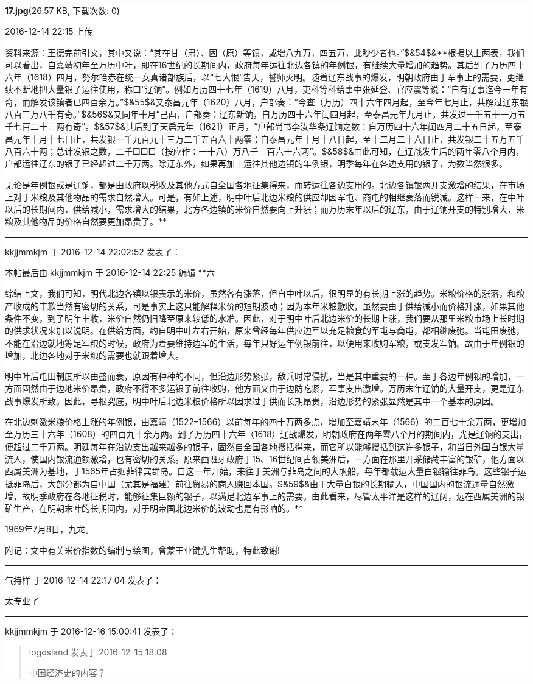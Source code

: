 

**17.jpg**(26.57 KB, 下载次数: 0)



2016-12-14 22:15 上传



资料来源：王德完前引文，其中又说：“其在甘（肃）、固（原）等镇，或增八九万，四五万，此眇少者也。”\$&54\$&**根据以上两表，我们可以看出，自嘉靖初年至万历中叶，即在16世纪的长期间内，政府每年运往北边各镇的年例银，有继续大量增加的趋势。其后到了万历四十六年（1618）四月，努尔哈赤在统一女真诸部族后，以“七大恨”告天，誓师灭明。随着辽东战事的爆发，明朝政府由于军事上的需要，更继续不断地把大量银子运往使用，称曰“辽饷”。例如万历四十七年（1619）八月，吏科等科给事中张延登、官应震等说：“自有辽事迄今一年有奇，而解发该镇者已四百余万。”\$&55\$&又泰昌元年（1620）八月，户部奏：“今查（万历）四十六年四月起，至今年七月止，共解过辽东银八百三万八千有奇。”\$&56\$&又同年十月“己酉，户部奏：辽东新饷，自万历四十六年闰四月起，至泰昌元年九月止，共发过一千五十一万五千七百二十三两有奇”。\$&57\$&其后到了天启元年（1621）正月，“户部尚书李汝华条辽饷之数：自万历四十六年闰四月二十五日起，至泰昌元年十月十七日止，共发银一千九百九十三万二千五百六十两零；自泰昌元年十月十八日起，至十二月二十六日止，共发银二十五万五千八百六十两；总计发银之数，二千□□□（按应作：一十八）万八千三百六十六两”。\$&58\$&由此可知，在辽战发生后的两年零八个月内，户部运往辽东的银子已经超过二千万两。除辽东外，如果再加上运往其他边镇的年例银，明季每年在各边支用的银子，为数当然很多。

无论是年例银或是辽饷，都是由政府以税收及其他方式自全国各地征集得来，而转运往各边支用的。北边各镇银两开支激增的结果，在市场上对于米粮及其他物品的需求自然增大。可是，有如上述，明中叶后北边米粮的供应却因军屯、商屯的相继衰落而锐减。这样一来，在中叶以后的长期间内，供给减小，需求增大的结果，北方各边镇的米价自然要向上升涨；而万历末年以后的辽东，由于辽饷开支的特别增大，米粮及其他物品的价格自然要更加昂贵了。**

---------

kkjjmmkjm 于 2016-12-14 22:02:52 发表了：

本帖最后由 kkjjmmkjm 于 2016-12-14 22:25 编辑 **六

综结上文，我们可知，明代北边各镇以银表示的米价，虽然各有涨落，但自中叶以后，很明显的有长期上涨的趋势。米粮价格的涨落，和粮产收成的丰歉当然有密切的关系，可是事实上这只能解释米价的短期波动；因为本年米粮歉收，虽然要由于供给减小而价格升涨，如果其他条件不变，到了明年丰收，米价自然仍旧降至原来较低的水准。因此，对于明中叶后北边米价的长期上涨，我们要从那里米粮市场上长时期的供求状况来加以说明。在供给方面，约自明中叶左右开始，原来曾经每年供应边军以充足粮食的军屯与商屯，都相继废弛。当屯田废弛，不能在沿边就地筹足军粮的时候，政府为着要维持边军的生活，每年只好运年例银前往，以便用来收购军粮，或支发军饷。故由于年例银的增加，北边各地对于米粮的需要也就跟着增大。

明中叶后屯田制度所以由盛而衰，原因有种种的不同，但沿边形势紧张，敌兵时常侵扰，当是其中重要的一种。至于各边年例银的增加，一方面固然由于边地米价昂贵，政府不得不多运银子前往收购，他方面又由于边防吃紧，军事支出激增。万历末年辽饷的大量开支，更是辽东战事爆发所致。因此，寻根究底，明中叶后北边米粮价格所以因求过于供而长期昂贵，沿边形势的紧张显然是其中一个基本的原因。

在北边刺激米粮价格上涨的年例银，由嘉靖（1522–1566）以前每年的四十万两多点，增加至嘉靖末年（1566）的二百七十余万两，更增加至万历三十六年（1608）的四百九十余万两。到了万历四十六年（1618）辽战爆发，明朝政府在两年零八个月的期间内，光是辽饷的支出，便超过二千万两。明廷每年在沿边支出越来越多的银子，固然自全国各地搜括得来，而它所以能够搜括到这许多银子，和当日外国白银大量流人，使国内银流通额激增，也有密切的关系。原来西班牙政府于15、16世纪间占领美洲后，一方面在那里开采储藏丰富的银矿，他方面以西属美洲为基地，于1565年占据菲律宾群岛。自这一年开始，来往于美洲与菲岛之间的大帆船，每年都载运大量白银输往菲岛。这些银子运抵菲岛后，大部分都为自中国（尤其是福建）前往贸易的商人赚回本国。\$&59\$&由于大量白银的长期输入，中国国内的银流通量自然激增，故明季政府在各地征税时，能够征集巨额的银子，以满足北边军事上的需要。由此看来，尽管太平洋是这样的辽阔，远在西属美洲的银矿生产，在明朝末叶的长期间内，对于明帝国北边米价的波动也是有影响的。**

1969年7月8日，九龙。

附记：文中有关米价指数的编制与绘图，曾蒙王业键先生帮助，特此致谢!

---------

气持样 于 2016-12-14 22:17:04 发表了：

太专业了

---------

kkjjmmkjm 于 2016-12-16 15:00:41 发表了：

> logosland 发表于 2016-12-15 18:08
> 
> 中国经济史的内容？


